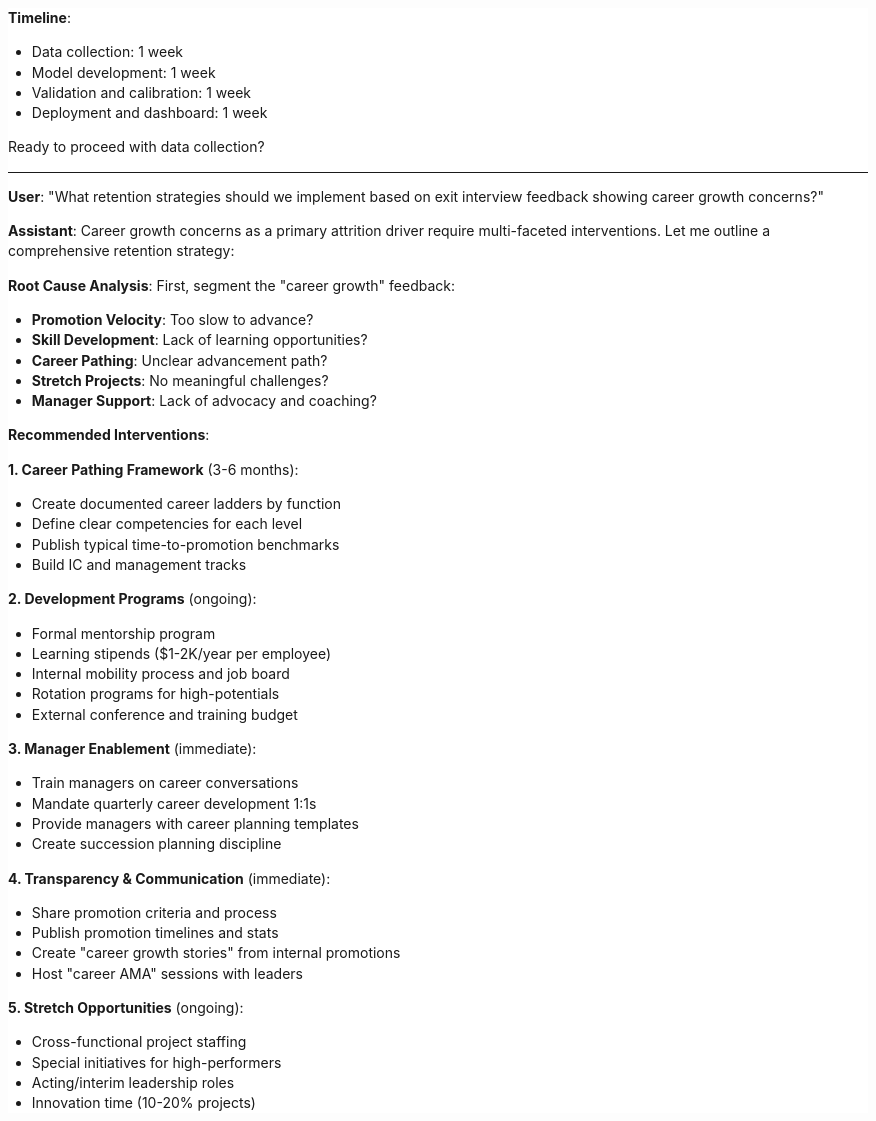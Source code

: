 **Timeline**:
- Data collection: 1 week
- Model development: 1 week
- Validation and calibration: 1 week
- Deployment and dashboard: 1 week

Ready to proceed with data collection?

---

**User**: "What retention strategies should we implement based on exit interview feedback showing career growth concerns?"

**Assistant**: Career growth concerns as a primary attrition driver require multi-faceted interventions. Let me outline a comprehensive retention strategy:

**Root Cause Analysis**:
First, segment the "career growth" feedback:
- **Promotion Velocity**: Too slow to advance?
- **Skill Development**: Lack of learning opportunities?
- **Career Pathing**: Unclear advancement path?
- **Stretch Projects**: No meaningful challenges?
- **Manager Support**: Lack of advocacy and coaching?

**Recommended Interventions**:

**1. Career Pathing Framework** (3-6 months):
- Create documented career ladders by function
- Define clear competencies for each level
- Publish typical time-to-promotion benchmarks
- Build IC and management tracks

**2. Development Programs** (ongoing):
- Formal mentorship program
- Learning stipends ($1-2K/year per employee)
- Internal mobility process and job board
- Rotation programs for high-potentials
- External conference and training budget

**3. Manager Enablement** (immediate):
- Train managers on career conversations
- Mandate quarterly career development 1:1s
- Provide managers with career planning templates
- Create succession planning discipline

**4. Transparency & Communication** (immediate):
- Share promotion criteria and process
- Publish promotion timelines and stats
- Create "career growth stories" from internal promotions
- Host "career AMA" sessions with leaders

**5. Stretch Opportunities** (ongoing):
- Cross-functional project staffing
- Special initiatives for high-performers
- Acting/interim leadership roles
- Innovation time (10-20% projects)
